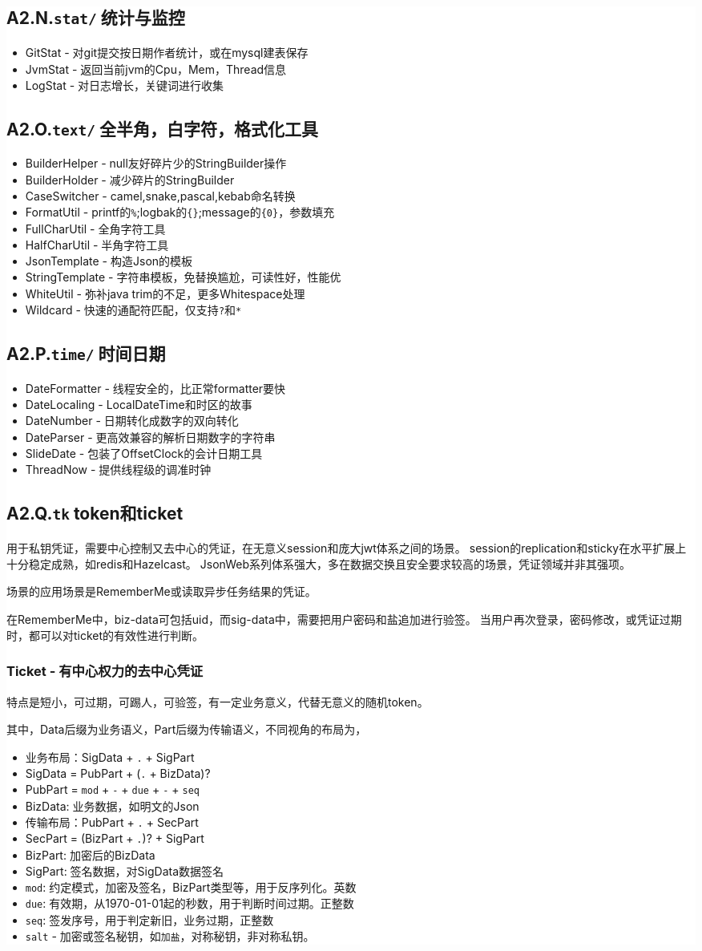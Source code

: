 ## A2.N.`stat/` 统计与监控

* GitStat - 对git提交按日期作者统计，或在mysql建表保存
* JvmStat - 返回当前jvm的Cpu，Mem，Thread信息
* LogStat - 对日志增长，关键词进行收集

## A2.O.`text/` 全半角，白字符，格式化工具

* BuilderHelper - null友好碎片少的StringBuilder操作
* BuilderHolder - 减少碎片的StringBuilder
* CaseSwitcher - camel,snake,pascal,kebab命名转换
* FormatUtil - printf的`%`;logbak的`{}`;message的`{0}`，参数填充
* FullCharUtil - 全角字符工具
* HalfCharUtil - 半角字符工具
* JsonTemplate - 构造Json的模板
* StringTemplate - 字符串模板，免替换尴尬，可读性好，性能优
* WhiteUtil - 弥补java trim的不足，更多Whitespace处理
* Wildcard - 快速的通配符匹配，仅支持`?`和`*`

## A2.P.`time/` 时间日期

* DateFormatter - 线程安全的，比正常formatter要快
* DateLocaling - LocalDateTime和时区的故事
* DateNumber - 日期转化成数字的双向转化
* DateParser - 更高效兼容的解析日期数字的字符串
* SlideDate - 包装了OffsetClock的会计日期工具
* ThreadNow - 提供线程级的调准时钟

## A2.Q.`tk` token和ticket

用于私钥凭证，需要中心控制又去中心的凭证，在无意义session和庞大jwt体系之间的场景。
session的replication和sticky在水平扩展上十分稳定成熟，如redis和Hazelcast。
JsonWeb系列体系强大，多在数据交换且安全要求较高的场景，凭证领域并非其强项。

场景的应用场景是RememberMe或读取异步任务结果的凭证。

在RememberMe中，biz-data可包括uid，而sig-data中，需要把用户密码和盐追加进行验签。
当用户再次登录，密码修改，或凭证过期时，都可以对ticket的有效性进行判断。

### Ticket - 有中心权力的去中心凭证

特点是短小，可过期，可踢人，可验签，有一定业务意义，代替无意义的随机token。

其中，Data后缀为业务语义，Part后缀为传输语义，不同视角的布局为，

* 业务布局：SigData + `.` + SigPart
* SigData = PubPart + (`.` + BizData)?
* PubPart = `mod` + `-` + `due` + `-` + `seq`
* BizData: 业务数据，如明文的Json
* 传输布局：PubPart + `.` + SecPart
* SecPart = (BizPart + `.`)? + SigPart
* BizPart: 加密后的BizData
* SigPart: 签名数据，对SigData数据签名
* `mod`: 约定模式，加密及签名，BizPart类型等，用于反序列化。英数
* `due`: 有效期，从1970-01-01起的秒数，用于判断时间过期。正整数
* `seq`: 签发序号，用于判定新旧，业务过期，正整数
* `salt` - 加密或签名秘钥，如`加盐`，对称秘钥，非对称私钥。
